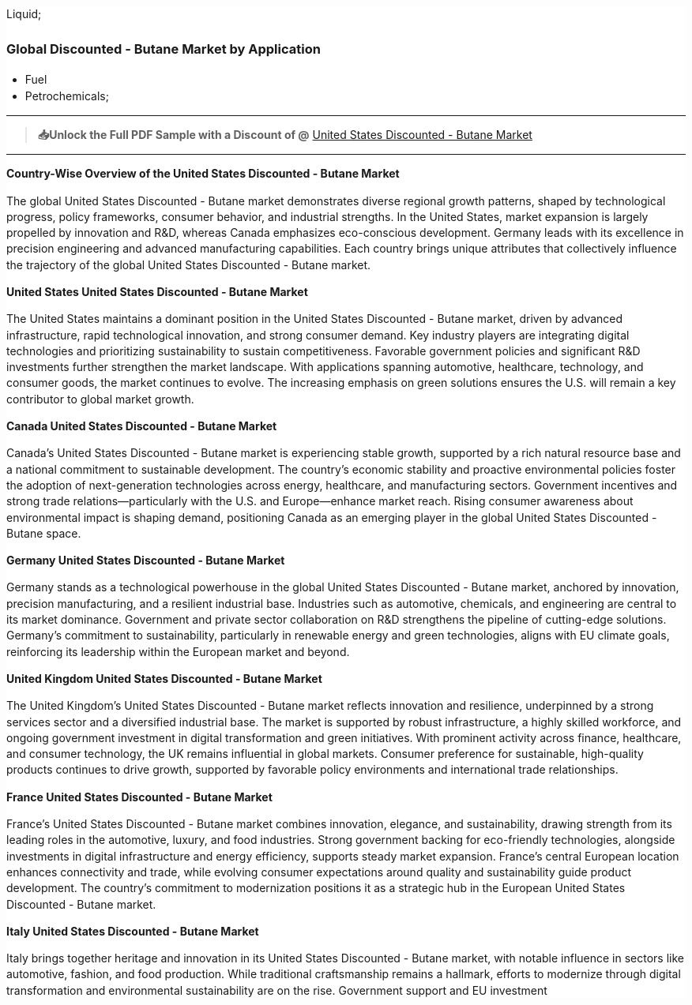 Liquid;</li></ul><h3>Global Discounted - Butane Market by Application</h3><ul><li>Fuel</li><li>Petrochemicals;</li></ul></p><hr /><blockquote><p><strong>📥Unlock the Full PDF Sample with a Discount of @</strong> <a href="https://www.marketresearchintellect.com/ask-for-discount/?rid=984049&amp;utm_source=Github-April&amp;utm_medium=016">United States Discounted - Butane Market</a></p></blockquote><hr /><p class="" data-start="217" data-end="261"><strong data-start="217" data-end="261">Country-Wise Overview of the United States Discounted - Butane Market</strong></p><p class="" data-start="263" data-end="774">The global United States Discounted - Butane market demonstrates diverse regional growth patterns, shaped by technological progress, policy frameworks, consumer behavior, and industrial strengths. In the United States, market expansion is largely propelled by innovation and R&amp;D, whereas Canada emphasizes eco-conscious development. Germany leads with its excellence in precision engineering and advanced manufacturing capabilities. Each country brings unique attributes that collectively influence the trajectory of the global United States Discounted - Butane market.</p><p class="" data-start="776" data-end="1421"><strong data-start="776" data-end="805">United States United States Discounted - Butane Market</strong></p><p class="" data-start="776" data-end="1421">The United States maintains a dominant position in the United States Discounted - Butane market, driven by advanced infrastructure, rapid technological innovation, and strong consumer demand. Key industry players are integrating digital technologies and prioritizing sustainability to sustain competitiveness. Favorable government policies and significant R&amp;D investments further strengthen the market landscape. With applications spanning automotive, healthcare, technology, and consumer goods, the market continues to evolve. The increasing emphasis on green solutions ensures the U.S. will remain a key contributor to global market growth.</p><p class="" data-start="1423" data-end="2019"><strong data-start="1423" data-end="1445">Canada United States Discounted - Butane Market</strong></p><p class="" data-start="1423" data-end="2019">Canada&rsquo;s United States Discounted - Butane market is experiencing stable growth, supported by a rich natural resource base and a national commitment to sustainable development. The country&rsquo;s economic stability and proactive environmental policies foster the adoption of next-generation technologies across energy, healthcare, and manufacturing sectors. Government incentives and strong trade relations&mdash;particularly with the U.S. and Europe&mdash;enhance market reach. Rising consumer awareness about environmental impact is shaping demand, positioning Canada as an emerging player in the global United States Discounted - Butane space.</p><p class="" data-start="2021" data-end="2591"><strong data-start="2021" data-end="2044">Germany United States Discounted - Butane Market</strong></p><p class="" data-start="2021" data-end="2591">Germany stands as a technological powerhouse in the global United States Discounted - Butane market, anchored by innovation, precision manufacturing, and a resilient industrial base. Industries such as automotive, chemicals, and engineering are central to its market dominance. Government and private sector collaboration on R&amp;D strengthens the pipeline of cutting-edge solutions. Germany&rsquo;s commitment to sustainability, particularly in renewable energy and green technologies, aligns with EU climate goals, reinforcing its leadership within the European market and beyond.</p><p class="" data-start="2593" data-end="3221"><strong data-start="2593" data-end="2623">United Kingdom United States Discounted - Butane Market</strong></p><p class="" data-start="2593" data-end="3221">The United Kingdom&rsquo;s United States Discounted - Butane market reflects innovation and resilience, underpinned by a strong services sector and a diversified industrial base. The market is supported by robust infrastructure, a highly skilled workforce, and ongoing government investment in digital transformation and green initiatives. With prominent activity across finance, healthcare, and consumer technology, the UK remains influential in global markets. Consumer preference for sustainable, high-quality products continues to drive growth, supported by favorable policy environments and international trade relationships.</p><p class="" data-start="3223" data-end="3838"><strong data-start="3223" data-end="3245">France United States Discounted - Butane Market</strong></p><p class="" data-start="3223" data-end="3838">France&rsquo;s United States Discounted - Butane market combines innovation, elegance, and sustainability, drawing strength from its leading roles in the automotive, luxury, and food industries. Strong government backing for eco-friendly technologies, alongside investments in digital infrastructure and energy efficiency, supports steady market expansion. France&rsquo;s central European location enhances connectivity and trade, while evolving consumer expectations around quality and sustainability guide product development. The country&rsquo;s commitment to modernization positions it as a strategic hub in the European United States Discounted - Butane market.</p><p class="" data-start="3840" data-end="4422"><strong data-start="3840" data-end="3861">Italy United States Discounted - Butane Market</strong></p><p class="" data-start="3840" data-end="4422">Italy brings together heritage and innovation in its United States Discounted - Butane market, with notable influence in sectors like automotive, fashion, and food production. While traditional craftsmanship remains a hallmark, efforts to modernize through digital transformation and environmental sustainability are on the rise. Government support and EU investment
